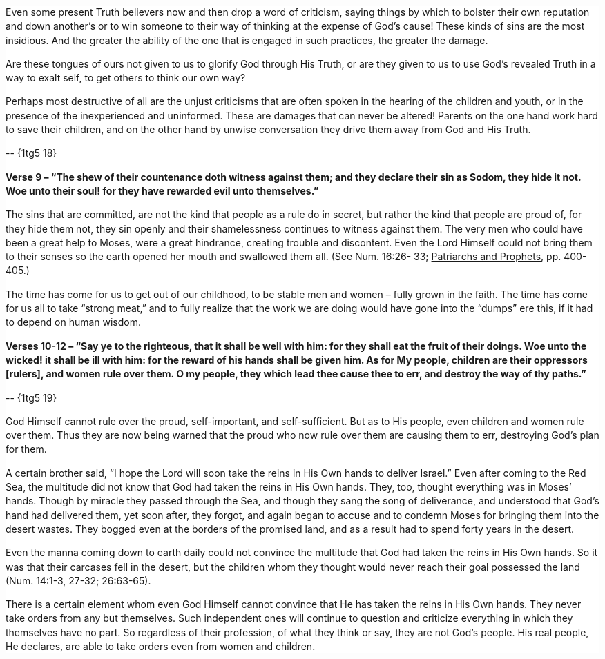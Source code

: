  Even some present Truth believers now and then drop a word of criticism, saying things by which to bolster their own reputation and down another’s or to win someone to their way of thinking at the expense of God’s cause! These kinds of sins are the most insidious. And the greater the ability of the one that is engaged in such practices, the greater the damage.

 Are these tongues of ours not given to us to glorify God through His Truth, or are they given to us to use God’s revealed Truth in a way to exalt self, to get others to think our own way?

 Perhaps most destructive of all are the unjust criticisms that are often spoken in the hearing of the children and youth, or in the presence of the inexperienced and uninformed. These are damages that can never be altered! Parents on the one hand work hard to save their children, and on the other hand by unwise conversation they drive them away from God and His Truth.

 -- {1tg5 18}   
  
   **Verse 9 – “The shew of their countenance doth witness against them; and they declare their sin as Sodom, they hide it not. Woe unto their soul! for they have rewarded evil unto themselves.”**

 The sins that are committed, are not the kind that people as a rule do in secret, but rather the kind that people are proud of, for they hide them not, they sin openly and their shamelessness continues to witness against them. The very men who could have been a great help to Moses, were a great hindrance, creating trouble and discontent. Even the Lord Himself could not bring them to their senses so the earth opened her mouth and swallowed them all. (See Num. 16:26- 33; <span style="text-decoration: underline;">Patriarchs and Prophets</span>, pp. 400-405.)

 The time has come for us to get out of our childhood, to be stable men and women – fully grown in the faith. The time has come for us all to take “strong meat,” and to fully realize that the work we are doing would have gone into the “dumps” ere this, if it had to depend on human wisdom.

 **Verses 10-12 – “Say ye to the righteous, that it shall be well with him: for they shall eat the fruit of their doings. Woe unto the wicked! it shall be ill with him: for the reward of his hands shall be given him. As for My people, children are their oppressors [rulers], and women rule over them. O my people, they which lead thee cause thee to err, and destroy the way of thy paths.”**

 -- {1tg5 19}   
  
   God Himself cannot rule over the proud, self-important, and self-sufficient. But as to His people, even children and women rule over them. Thus they are now being warned that the proud who now rule over them are causing them to err, destroying God’s plan for them.

 A certain brother said, “I hope the Lord will soon take the reins in His Own hands to deliver Israel.” Even after coming to the Red Sea, the multitude did not know that God had taken the reins in His Own hands. They, too, thought everything was in Moses’ hands. Though by miracle they passed through the Sea, and though they sang the song of deliverance, and understood that God’s hand had delivered them, yet soon after, they forgot, and again began to accuse and to condemn Moses for bringing them into the desert wastes. They bogged even at the borders of the promised land, and as a result had to spend forty years in the desert.

 Even the manna coming down to earth daily could not convince the multitude that God had taken the reins in His Own hands. So it was that their carcases fell in the desert, but the children whom they thought would never reach their goal possessed the land (Num. 14:1-3, 27-32; 26:63-65).

 There is a certain element whom even God Himself cannot convince that He has taken the reins in His Own hands. They never take orders from any but themselves. Such independent ones will continue to question and criticize everything in which they themselves have no part. So regardless of their profession, of what they think or say, they are not God’s people. His real people, He declares, are able to take orders even from women and children.

